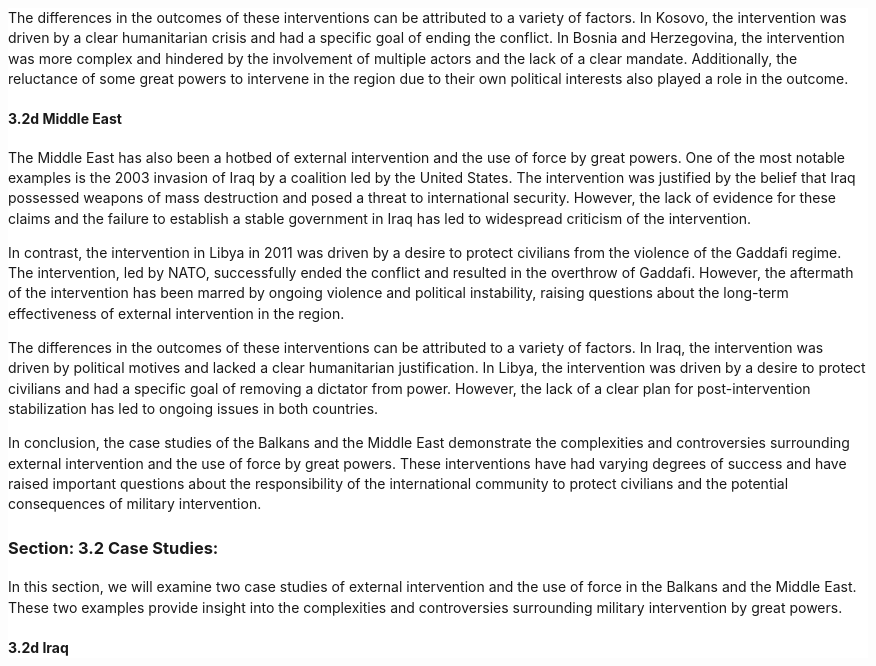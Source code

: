 
The differences in the outcomes of these interventions can be attributed to a variety of factors. In Kosovo, the intervention was driven by a clear humanitarian crisis and had a specific goal of ending the conflict. In Bosnia and Herzegovina, the intervention was more complex and hindered by the involvement of multiple actors and the lack of a clear mandate. Additionally, the reluctance of some great powers to intervene in the region due to their own political interests also played a role in the outcome.



#### 3.2d Middle East



The Middle East has also been a hotbed of external intervention and the use of force by great powers. One of the most notable examples is the 2003 invasion of Iraq by a coalition led by the United States. The intervention was justified by the belief that Iraq possessed weapons of mass destruction and posed a threat to international security. However, the lack of evidence for these claims and the failure to establish a stable government in Iraq has led to widespread criticism of the intervention.



In contrast, the intervention in Libya in 2011 was driven by a desire to protect civilians from the violence of the Gaddafi regime. The intervention, led by NATO, successfully ended the conflict and resulted in the overthrow of Gaddafi. However, the aftermath of the intervention has been marred by ongoing violence and political instability, raising questions about the long-term effectiveness of external intervention in the region.



The differences in the outcomes of these interventions can be attributed to a variety of factors. In Iraq, the intervention was driven by political motives and lacked a clear humanitarian justification. In Libya, the intervention was driven by a desire to protect civilians and had a specific goal of removing a dictator from power. However, the lack of a clear plan for post-intervention stabilization has led to ongoing issues in both countries.



In conclusion, the case studies of the Balkans and the Middle East demonstrate the complexities and controversies surrounding external intervention and the use of force by great powers. These interventions have had varying degrees of success and have raised important questions about the responsibility of the international community to protect civilians and the potential consequences of military intervention. 





### Section: 3.2 Case Studies:



In this section, we will examine two case studies of external intervention and the use of force in the Balkans and the Middle East. These two examples provide insight into the complexities and controversies surrounding military intervention by great powers.



#### 3.2d Iraq


